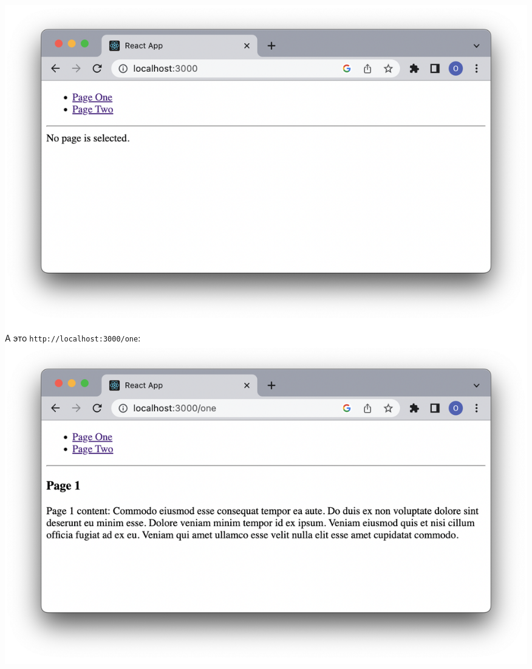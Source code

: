 ![localhost:3000](./assets/screenshot-5.png)

А это `http://localhost:3000/one`:
![localhost:3000/one](./assets/screenshot-6.png)
